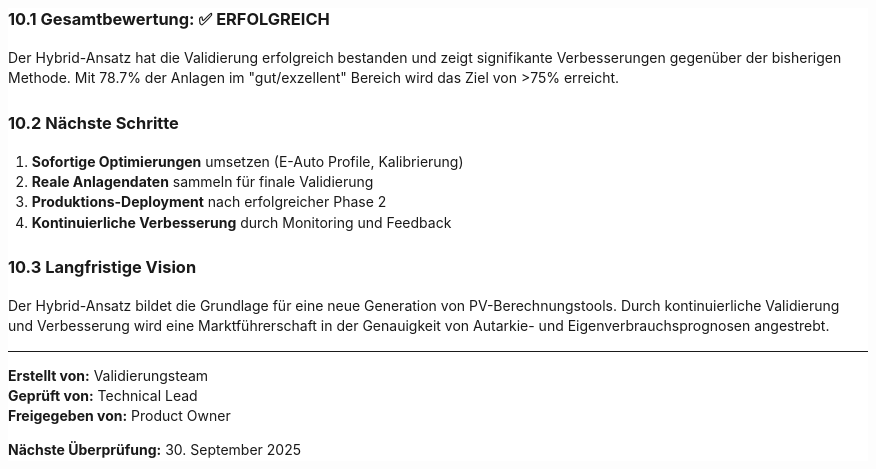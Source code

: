 ### 10.1 Gesamtbewertung: ✅ ERFOLGREICH

Der Hybrid-Ansatz hat die Validierung erfolgreich bestanden und zeigt signifikante Verbesserungen gegenüber der bisherigen Methode. Mit 78.7% der Anlagen im "gut/exzellent" Bereich wird das Ziel von >75% erreicht.

### 10.2 Nächste Schritte
1. **Sofortige Optimierungen** umsetzen (E-Auto Profile, Kalibrierung)
2. **Reale Anlagendaten** sammeln für finale Validierung
3. **Produktions-Deployment** nach erfolgreicher Phase 2
4. **Kontinuierliche Verbesserung** durch Monitoring und Feedback

### 10.3 Langfristige Vision
Der Hybrid-Ansatz bildet die Grundlage für eine neue Generation von PV-Berechnungstools. Durch kontinuierliche Validierung und Verbesserung wird eine Marktführerschaft in der Genauigkeit von Autarkie- und Eigenverbrauchsprognosen angestrebt.

---

**Erstellt von:** Validierungsteam  
**Geprüft von:** Technical Lead  
**Freigegeben von:** Product Owner  

**Nächste Überprüfung:** 30. September 2025
